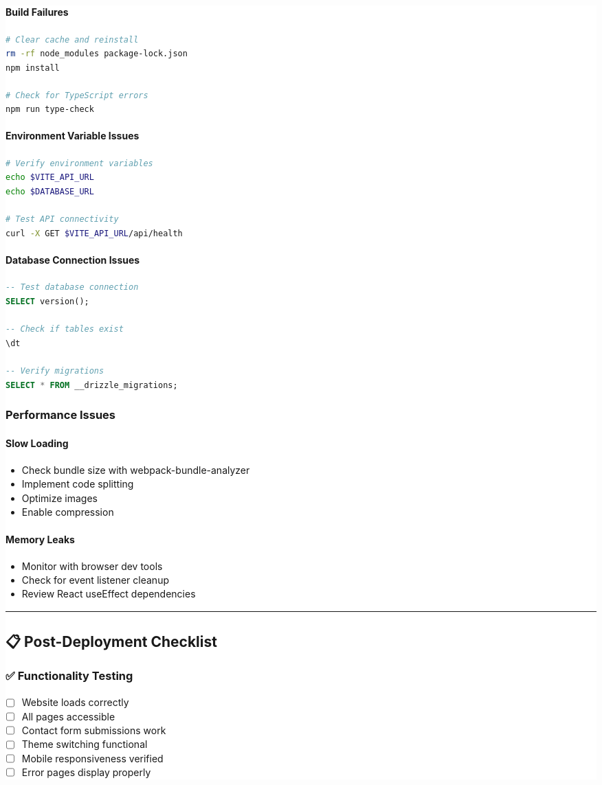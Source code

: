 #### Build Failures
```bash
# Clear cache and reinstall
rm -rf node_modules package-lock.json
npm install

# Check for TypeScript errors
npm run type-check
```

#### Environment Variable Issues
```bash
# Verify environment variables
echo $VITE_API_URL
echo $DATABASE_URL

# Test API connectivity
curl -X GET $VITE_API_URL/api/health
```

#### Database Connection Issues
```sql
-- Test database connection
SELECT version();

-- Check if tables exist
\dt

-- Verify migrations
SELECT * FROM __drizzle_migrations;
```

### **Performance Issues**

#### Slow Loading
- Check bundle size with webpack-bundle-analyzer
- Implement code splitting
- Optimize images
- Enable compression

#### Memory Leaks
- Monitor with browser dev tools
- Check for event listener cleanup
- Review React useEffect dependencies

---

## 📋 Post-Deployment Checklist

### ✅ Functionality Testing
- [ ] Website loads correctly
- [ ] All pages accessible
- [ ] Contact form submissions work
- [ ] Theme switching functional
- [ ] Mobile responsiveness verified
- [ ] Error pages display properly
